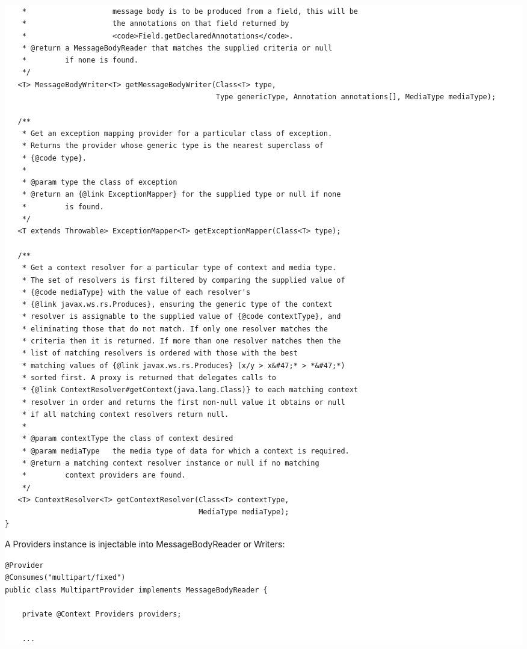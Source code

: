         *                    message body is to be produced from a field, this will be
        *                    the annotations on that field returned by
        *                    <code>Field.getDeclaredAnnotations</code>.
        * @return a MessageBodyReader that matches the supplied criteria or null
        *         if none is found.
        */
       <T> MessageBodyWriter<T> getMessageBodyWriter(Class<T> type,
                                                     Type genericType, Annotation annotations[], MediaType mediaType);

       /**
        * Get an exception mapping provider for a particular class of exception.
        * Returns the provider whose generic type is the nearest superclass of
        * {@code type}.
        *
        * @param type the class of exception
        * @return an {@link ExceptionMapper} for the supplied type or null if none
        *         is found.
        */
       <T extends Throwable> ExceptionMapper<T> getExceptionMapper(Class<T> type);

       /**
        * Get a context resolver for a particular type of context and media type.
        * The set of resolvers is first filtered by comparing the supplied value of
        * {@code mediaType} with the value of each resolver's
        * {@link javax.ws.rs.Produces}, ensuring the generic type of the context
        * resolver is assignable to the supplied value of {@code contextType}, and
        * eliminating those that do not match. If only one resolver matches the
        * criteria then it is returned. If more than one resolver matches then the
        * list of matching resolvers is ordered with those with the best
        * matching values of {@link javax.ws.rs.Produces} (x/y > x&#47;* > *&#47;*)
        * sorted first. A proxy is returned that delegates calls to
        * {@link ContextResolver#getContext(java.lang.Class)} to each matching context
        * resolver in order and returns the first non-null value it obtains or null
        * if all matching context resolvers return null.
        *
        * @param contextType the class of context desired
        * @param mediaType   the media type of data for which a context is required.
        * @return a matching context resolver instance or null if no matching
        *         context providers are found.
        */
       <T> ContextResolver<T> getContextResolver(Class<T> contextType,
                                                 MediaType mediaType);
    }

A Providers instance is injectable into MessageBodyReader or Writers:

    @Provider
    @Consumes("multipart/fixed")
    public class MultipartProvider implements MessageBodyReader {

        private @Context Providers providers;

        ...
